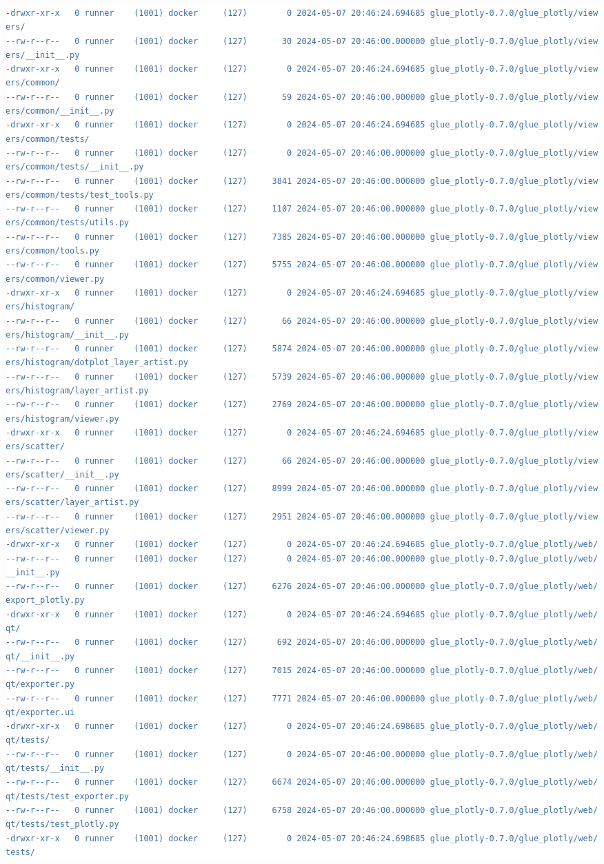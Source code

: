 ```diff
-drwxr-xr-x   0 runner    (1001) docker     (127)        0 2024-05-07 20:46:24.694685 glue_plotly-0.7.0/glue_plotly/viewers/
--rw-r--r--   0 runner    (1001) docker     (127)       30 2024-05-07 20:46:00.000000 glue_plotly-0.7.0/glue_plotly/viewers/__init__.py
-drwxr-xr-x   0 runner    (1001) docker     (127)        0 2024-05-07 20:46:24.694685 glue_plotly-0.7.0/glue_plotly/viewers/common/
--rw-r--r--   0 runner    (1001) docker     (127)       59 2024-05-07 20:46:00.000000 glue_plotly-0.7.0/glue_plotly/viewers/common/__init__.py
-drwxr-xr-x   0 runner    (1001) docker     (127)        0 2024-05-07 20:46:24.694685 glue_plotly-0.7.0/glue_plotly/viewers/common/tests/
--rw-r--r--   0 runner    (1001) docker     (127)        0 2024-05-07 20:46:00.000000 glue_plotly-0.7.0/glue_plotly/viewers/common/tests/__init__.py
--rw-r--r--   0 runner    (1001) docker     (127)     3841 2024-05-07 20:46:00.000000 glue_plotly-0.7.0/glue_plotly/viewers/common/tests/test_tools.py
--rw-r--r--   0 runner    (1001) docker     (127)     1107 2024-05-07 20:46:00.000000 glue_plotly-0.7.0/glue_plotly/viewers/common/tests/utils.py
--rw-r--r--   0 runner    (1001) docker     (127)     7385 2024-05-07 20:46:00.000000 glue_plotly-0.7.0/glue_plotly/viewers/common/tools.py
--rw-r--r--   0 runner    (1001) docker     (127)     5755 2024-05-07 20:46:00.000000 glue_plotly-0.7.0/glue_plotly/viewers/common/viewer.py
-drwxr-xr-x   0 runner    (1001) docker     (127)        0 2024-05-07 20:46:24.694685 glue_plotly-0.7.0/glue_plotly/viewers/histogram/
--rw-r--r--   0 runner    (1001) docker     (127)       66 2024-05-07 20:46:00.000000 glue_plotly-0.7.0/glue_plotly/viewers/histogram/__init__.py
--rw-r--r--   0 runner    (1001) docker     (127)     5874 2024-05-07 20:46:00.000000 glue_plotly-0.7.0/glue_plotly/viewers/histogram/dotplot_layer_artist.py
--rw-r--r--   0 runner    (1001) docker     (127)     5739 2024-05-07 20:46:00.000000 glue_plotly-0.7.0/glue_plotly/viewers/histogram/layer_artist.py
--rw-r--r--   0 runner    (1001) docker     (127)     2769 2024-05-07 20:46:00.000000 glue_plotly-0.7.0/glue_plotly/viewers/histogram/viewer.py
-drwxr-xr-x   0 runner    (1001) docker     (127)        0 2024-05-07 20:46:24.694685 glue_plotly-0.7.0/glue_plotly/viewers/scatter/
--rw-r--r--   0 runner    (1001) docker     (127)       66 2024-05-07 20:46:00.000000 glue_plotly-0.7.0/glue_plotly/viewers/scatter/__init__.py
--rw-r--r--   0 runner    (1001) docker     (127)     8999 2024-05-07 20:46:00.000000 glue_plotly-0.7.0/glue_plotly/viewers/scatter/layer_artist.py
--rw-r--r--   0 runner    (1001) docker     (127)     2951 2024-05-07 20:46:00.000000 glue_plotly-0.7.0/glue_plotly/viewers/scatter/viewer.py
-drwxr-xr-x   0 runner    (1001) docker     (127)        0 2024-05-07 20:46:24.694685 glue_plotly-0.7.0/glue_plotly/web/
--rw-r--r--   0 runner    (1001) docker     (127)        0 2024-05-07 20:46:00.000000 glue_plotly-0.7.0/glue_plotly/web/__init__.py
--rw-r--r--   0 runner    (1001) docker     (127)     6276 2024-05-07 20:46:00.000000 glue_plotly-0.7.0/glue_plotly/web/export_plotly.py
-drwxr-xr-x   0 runner    (1001) docker     (127)        0 2024-05-07 20:46:24.694685 glue_plotly-0.7.0/glue_plotly/web/qt/
--rw-r--r--   0 runner    (1001) docker     (127)      692 2024-05-07 20:46:00.000000 glue_plotly-0.7.0/glue_plotly/web/qt/__init__.py
--rw-r--r--   0 runner    (1001) docker     (127)     7015 2024-05-07 20:46:00.000000 glue_plotly-0.7.0/glue_plotly/web/qt/exporter.py
--rw-r--r--   0 runner    (1001) docker     (127)     7771 2024-05-07 20:46:00.000000 glue_plotly-0.7.0/glue_plotly/web/qt/exporter.ui
-drwxr-xr-x   0 runner    (1001) docker     (127)        0 2024-05-07 20:46:24.698685 glue_plotly-0.7.0/glue_plotly/web/qt/tests/
--rw-r--r--   0 runner    (1001) docker     (127)        0 2024-05-07 20:46:00.000000 glue_plotly-0.7.0/glue_plotly/web/qt/tests/__init__.py
--rw-r--r--   0 runner    (1001) docker     (127)     6674 2024-05-07 20:46:00.000000 glue_plotly-0.7.0/glue_plotly/web/qt/tests/test_exporter.py
--rw-r--r--   0 runner    (1001) docker     (127)     6758 2024-05-07 20:46:00.000000 glue_plotly-0.7.0/glue_plotly/web/qt/tests/test_plotly.py
-drwxr-xr-x   0 runner    (1001) docker     (127)        0 2024-05-07 20:46:24.698685 glue_plotly-0.7.0/glue_plotly/web/tests/
```